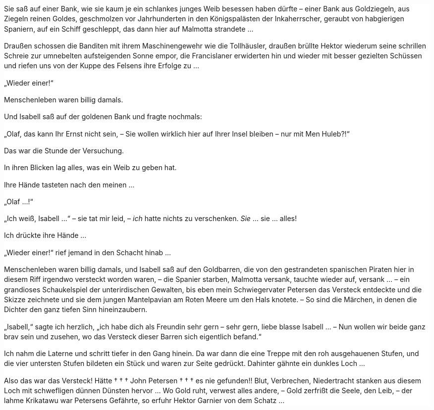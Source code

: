 Sie saß auf einer Bank, wie sie kaum je ein schlankes junges Weib besessen
haben dürfte – einer Bank aus Goldziegeln, aus Ziegeln reinen Goldes,
geschmolzen vor Jahrhunderten in den Königspalästen der Inkaherrscher, geraubt
von habgierigen Spaniern, auf ein Schiff geschleppt, das dann hier auf Malmotta
strandete …

Draußen schossen die Banditen mit ihrem Maschinengewehr wie die Tollhäusler,
draußen brüllte Hektor wiederum seine schrillen Schreie zur umnebelten
aufsteigenden Sonne empor, die Francislaner erwiderten hin und wieder mit
besser gezielten Schüssen und riefen uns von der Kuppe des Felsens ihre Erfolge
zu …

„Wieder einer!“

Menschenleben waren billig damals.

Und Isabell saß auf der goldenen Bank und fragte nochmals:

„Olaf, das kann Ihr Ernst nicht sein, – Sie wollen wirklich hier auf Ihrer
Insel bleiben – nur mit Men Huleb?!“

Das war die Stunde der Versuchung.

In ihren Blicken lag alles, was ein Weib zu geben hat.

Ihre Hände tasteten nach den meinen …

„Olaf …!“

„Ich weiß, Isabell …“ – sie tat mir leid, – *ich* hatte nichts zu verschenken.
*Sie* … sie … alles!

Ich drückte ihre Hände …

„Wieder einer!“ rief jemand in den Schacht hinab …

Menschenleben waren billig damals, und Isabell saß auf den Goldbarren, die von
den gestrandeten spanischen Piraten hier in diesem Riff irgendwo versteckt
worden waren, – die Spanier starben, Malmotta versank, tauchte wieder auf,
versank … – ein grandioses Schaukelspiel der unterirdischen Gewalten, bis eben
mein Schwiegervater Petersen das Versteck entdeckte und die Skizze zeichnete
und sie dem jungen Mantelpavian am Roten Meere um den Hals knotete. – So sind
die Märchen, in denen die Dichter den ganz tiefen Sinn hineinzaubern.

„Isabell,“ sagte ich herzlich, „ich habe dich als Freundin sehr gern – sehr
gern, liebe blasse Isabell … – Nun wollen wir beide ganz brav sein und zusehen,
wo das Versteck dieser Barren sich eigentlich befand.“

Ich nahm die Laterne und schritt tiefer in den Gang hinein. Da war dann die
eine Treppe mit den roh ausgehauenen Stufen, und die vier untersten Stufen
bildeten ein Stück und waren zur Seite gedrückt. Dahinter gähnte ein dunkles
Loch …

Also das war das Versteck! Hätte † † † John Petersen † † † es nie gefunden!!
Blut, Verbrechen, Niedertracht stanken aus diesem Loch mit schwefligen dünnen
Dünsten hervor … Wo Gold ruht, verwest alles andere, – Gold zerfrißt die Seele,
den Leib, – der lahme Krikatawu war Petersens Gefährte, so erfuhr Hektor
Garnier von dem Schatz …
